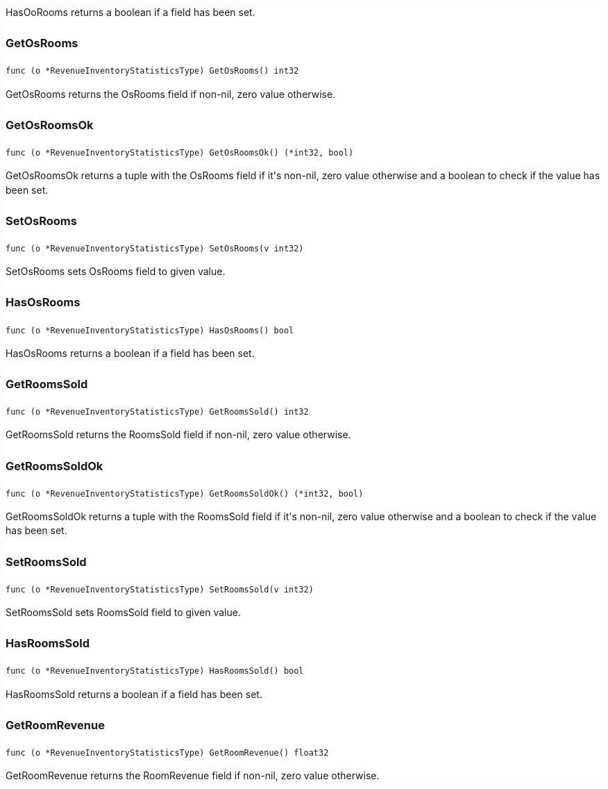 HasOoRooms returns a boolean if a field has been set.

### GetOsRooms

`func (o *RevenueInventoryStatisticsType) GetOsRooms() int32`

GetOsRooms returns the OsRooms field if non-nil, zero value otherwise.

### GetOsRoomsOk

`func (o *RevenueInventoryStatisticsType) GetOsRoomsOk() (*int32, bool)`

GetOsRoomsOk returns a tuple with the OsRooms field if it's non-nil, zero value otherwise
and a boolean to check if the value has been set.

### SetOsRooms

`func (o *RevenueInventoryStatisticsType) SetOsRooms(v int32)`

SetOsRooms sets OsRooms field to given value.

### HasOsRooms

`func (o *RevenueInventoryStatisticsType) HasOsRooms() bool`

HasOsRooms returns a boolean if a field has been set.

### GetRoomsSold

`func (o *RevenueInventoryStatisticsType) GetRoomsSold() int32`

GetRoomsSold returns the RoomsSold field if non-nil, zero value otherwise.

### GetRoomsSoldOk

`func (o *RevenueInventoryStatisticsType) GetRoomsSoldOk() (*int32, bool)`

GetRoomsSoldOk returns a tuple with the RoomsSold field if it's non-nil, zero value otherwise
and a boolean to check if the value has been set.

### SetRoomsSold

`func (o *RevenueInventoryStatisticsType) SetRoomsSold(v int32)`

SetRoomsSold sets RoomsSold field to given value.

### HasRoomsSold

`func (o *RevenueInventoryStatisticsType) HasRoomsSold() bool`

HasRoomsSold returns a boolean if a field has been set.

### GetRoomRevenue

`func (o *RevenueInventoryStatisticsType) GetRoomRevenue() float32`

GetRoomRevenue returns the RoomRevenue field if non-nil, zero value otherwise.
